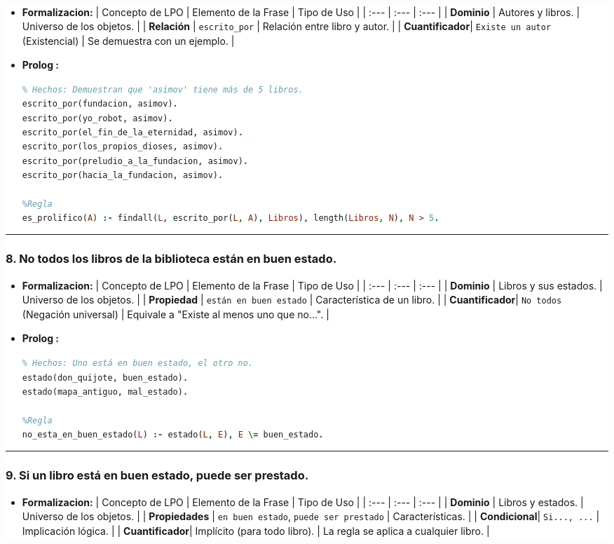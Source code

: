   * **Formalizacion:**
    | Concepto de LPO | Elemento de la Frase | Tipo de Uso |
    | :--- | :--- | :--- |
    | **Dominio** | Autores y libros. | Universo de los objetos. |
    | **Relación** | `escrito_por` | Relación entre libro y autor. |
    | **Cuantificador**| `Existe un autor` (Existencial) | Se demuestra con un ejemplo. |

  * **Prolog :**

    ```prolog
    % Hechos: Demuestran que 'asimov' tiene más de 5 libros.
    escrito_por(fundacion, asimov).
    escrito_por(yo_robot, asimov).
    escrito_por(el_fin_de_la_eternidad, asimov).
    escrito_por(los_propios_dioses, asimov).
    escrito_por(preludio_a_la_fundacion, asimov).
    escrito_por(hacia_la_fundacion, asimov).

    %Regla
    es_prolifico(A) :- findall(L, escrito_por(L, A), Libros), length(Libros, N), N > 5.
    ```

-----

### **8. No todos los libros de la biblioteca están en buen estado.**

  * **Formalizacion:**
    | Concepto de LPO | Elemento de la Frase | Tipo de Uso |
    | :--- | :--- | :--- |
    | **Dominio** | Libros y sus estados. | Universo de los objetos. |
    | **Propiedad** | `están en buen estado` | Característica de un libro. |
    | **Cuantificador**| `No todos` (Negación universal) | Equivale a "Existe al menos uno que no...". |

  * **Prolog :**

    ```prolog
    % Hechos: Uno está en buen estado, el otro no.
    estado(don_quijote, buen_estado).
    estado(mapa_antiguo, mal_estado).

    %Regla
    no_esta_en_buen_estado(L) :- estado(L, E), E \= buen_estado.
    ```

-----

### **9. Si un libro está en buen estado, puede ser prestado.**

  * **Formalizacion:**
    | Concepto de LPO | Elemento de la Frase | Tipo de Uso |
    | :--- | :--- | :--- |
    | **Dominio** | Libros y estados. | Universo de los objetos. |
    | **Propiedades** | `en buen estado`, `puede ser prestado` | Características. |
    | **Condicional**| `Si..., ...` | Implicación lógica. |
    | **Cuantificador**| Implícito (para todo libro). | La regla se aplica a cualquier libro. |

